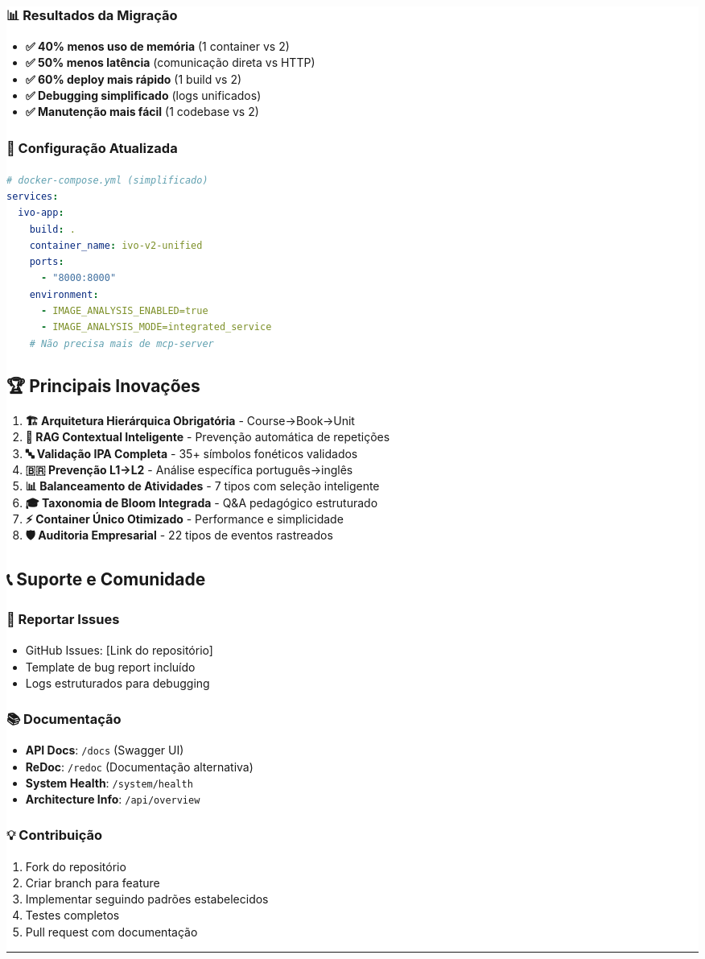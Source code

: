 ### 📊 Resultados da Migração

- **✅ 40% menos uso de memória** (1 container vs 2)
- **✅ 50% menos latência** (comunicação direta vs HTTP)
- **✅ 60% deploy mais rápido** (1 build vs 2)
- **✅ Debugging simplificado** (logs unificados)
- **✅ Manutenção mais fácil** (1 codebase vs 2)

### 🔧 Configuração Atualizada

```yaml
# docker-compose.yml (simplificado)
services:
  ivo-app:
    build: .
    container_name: ivo-v2-unified
    ports:
      - "8000:8000"
    environment:
      - IMAGE_ANALYSIS_ENABLED=true
      - IMAGE_ANALYSIS_MODE=integrated_service
    # Não precisa mais de mcp-server
```

## 🏆 Principais Inovações

1. **🏗️ Arquitetura Hierárquica Obrigatória** - Course→Book→Unit
2. **🧠 RAG Contextual Inteligente** - Prevenção automática de repetições
3. **🔤 Validação IPA Completa** - 35+ símbolos fonéticos validados
4. **🇧🇷 Prevenção L1→L2** - Análise específica português→inglês
5. **📊 Balanceamento de Atividades** - 7 tipos com seleção inteligente
6. **🎓 Taxonomia de Bloom Integrada** - Q&A pedagógico estruturado
7. **⚡ Container Único Otimizado** - Performance e simplicidade
8. **🛡️ Auditoria Empresarial** - 22 tipos de eventos rastreados

## 📞 Suporte e Comunidade

### 🐛 Reportar Issues
- GitHub Issues: [Link do repositório]
- Template de bug report incluído
- Logs estruturados para debugging

### 📚 Documentação
- **API Docs**: `/docs` (Swagger UI)
- **ReDoc**: `/redoc` (Documentação alternativa)
- **System Health**: `/system/health`
- **Architecture Info**: `/api/overview`

### 💡 Contribuição
1. Fork do repositório
2. Criar branch para feature
3. Implementar seguindo padrões estabelecidos
4. Testes completos
5. Pull request com documentação

---